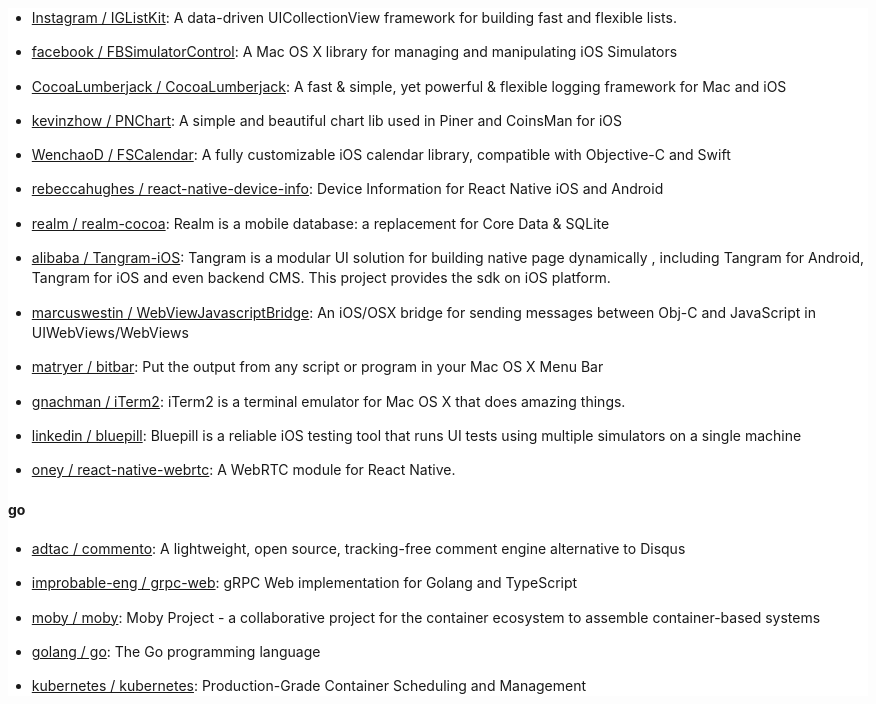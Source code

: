 * [Instagram / IGListKit](https://github.com/Instagram/IGListKit): 
        A data-driven UICollectionView framework for building fast and flexible lists.
      
* [facebook / FBSimulatorControl](https://github.com/facebook/FBSimulatorControl): 
        A Mac OS X library for managing and manipulating iOS Simulators
      
* [CocoaLumberjack / CocoaLumberjack](https://github.com/CocoaLumberjack/CocoaLumberjack): 
        A fast & simple, yet powerful & flexible logging framework for Mac and iOS
      
* [kevinzhow / PNChart](https://github.com/kevinzhow/PNChart): 
        A simple and beautiful chart lib used in Piner and CoinsMan for iOS
      
* [WenchaoD / FSCalendar](https://github.com/WenchaoD/FSCalendar): 
        A fully customizable iOS calendar library, compatible with Objective-C and Swift
      
* [rebeccahughes / react-native-device-info](https://github.com/rebeccahughes/react-native-device-info): 
        Device Information for React Native iOS and Android
      
* [realm / realm-cocoa](https://github.com/realm/realm-cocoa): 
        Realm is a mobile database: a replacement for Core Data & SQLite
      
* [alibaba / Tangram-iOS](https://github.com/alibaba/Tangram-iOS): 
        Tangram is a modular UI solution for building native page dynamically , including Tangram for Android, Tangram for iOS and even backend CMS. This project provides the sdk on iOS platform.
      
* [marcuswestin / WebViewJavascriptBridge](https://github.com/marcuswestin/WebViewJavascriptBridge): 
        An iOS/OSX bridge for sending messages between Obj-C and JavaScript in UIWebViews/WebViews
      
* [matryer / bitbar](https://github.com/matryer/bitbar): 
        Put the output from any script or program in your Mac OS X Menu Bar
      
* [gnachman / iTerm2](https://github.com/gnachman/iTerm2): 
        iTerm2 is a terminal emulator for Mac OS X that does amazing things.
      
* [linkedin / bluepill](https://github.com/linkedin/bluepill): 
        Bluepill is a reliable iOS testing tool that runs UI tests using multiple simulators on a single machine
      
* [oney / react-native-webrtc](https://github.com/oney/react-native-webrtc): 
        A WebRTC module for React Native.
      

#### go
* [adtac / commento](https://github.com/adtac/commento): 
        A lightweight, open source, tracking-free comment engine alternative to Disqus
      
* [improbable-eng / grpc-web](https://github.com/improbable-eng/grpc-web): 
        gRPC Web implementation for Golang and TypeScript
      
* [moby / moby](https://github.com/moby/moby): 
        Moby Project - a collaborative project for the container ecosystem to assemble container-based systems
      
* [golang / go](https://github.com/golang/go): 
        The Go programming language
      
* [kubernetes / kubernetes](https://github.com/kubernetes/kubernetes): 
        Production-Grade Container Scheduling and Management
      
